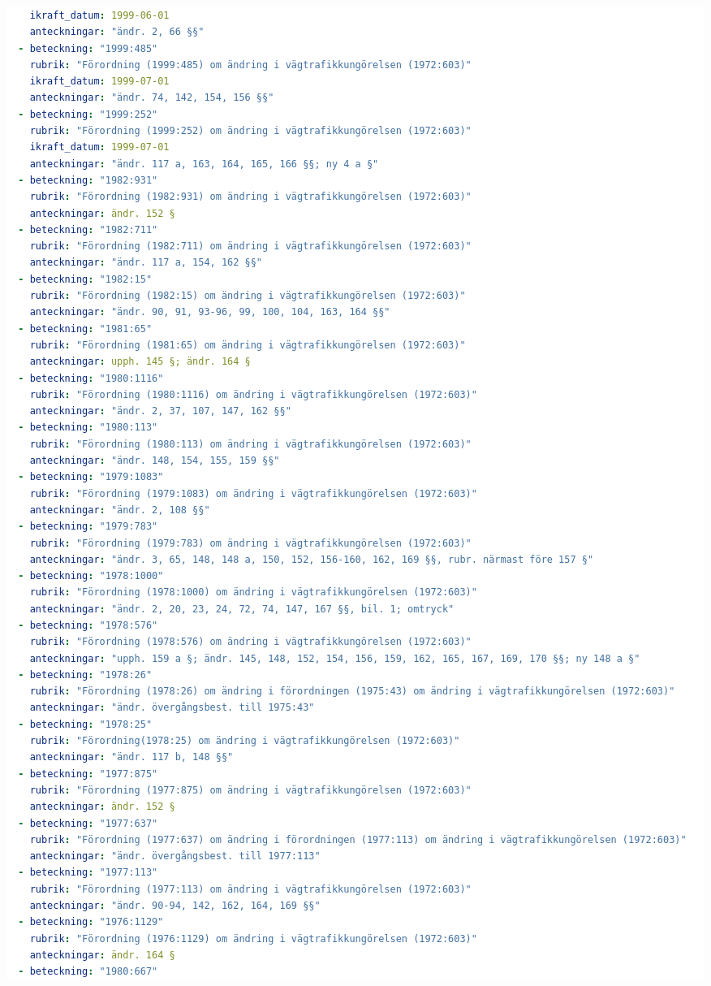 ```yaml
    ikraft_datum: 1999-06-01
    anteckningar: "ändr. 2, 66 §§"
  - beteckning: "1999:485"
    rubrik: "Förordning (1999:485) om ändring i vägtrafikkungörelsen (1972:603)"
    ikraft_datum: 1999-07-01
    anteckningar: "ändr. 74, 142, 154, 156 §§"
  - beteckning: "1999:252"
    rubrik: "Förordning (1999:252) om ändring i vägtrafikkungörelsen (1972:603)"
    ikraft_datum: 1999-07-01
    anteckningar: "ändr. 117 a, 163, 164, 165, 166 §§; ny 4 a §"
  - beteckning: "1982:931"
    rubrik: "Förordning (1982:931) om ändring i vägtrafikkungörelsen (1972:603)"
    anteckningar: ändr. 152 §
  - beteckning: "1982:711"
    rubrik: "Förordning (1982:711) om ändring i vägtrafikkungörelsen (1972:603)"
    anteckningar: "ändr. 117 a, 154, 162 §§"
  - beteckning: "1982:15"
    rubrik: "Förordning (1982:15) om ändring i vägtrafikkungörelsen (1972:603)"
    anteckningar: "ändr. 90, 91, 93-96, 99, 100, 104, 163, 164 §§"
  - beteckning: "1981:65"
    rubrik: "Förordning (1981:65) om ändring i vägtrafikkungörelsen (1972:603)"
    anteckningar: upph. 145 §; ändr. 164 §
  - beteckning: "1980:1116"
    rubrik: "Förordning (1980:1116) om ändring i vägtrafikkungörelsen (1972:603)"
    anteckningar: "ändr. 2, 37, 107, 147, 162 §§"
  - beteckning: "1980:113"
    rubrik: "Förordning (1980:113) om ändring i vägtrafikkungörelsen (1972:603)"
    anteckningar: "ändr. 148, 154, 155, 159 §§"
  - beteckning: "1979:1083"
    rubrik: "Förordning (1979:1083) om ändring i vägtrafikkungörelsen (1972:603)"
    anteckningar: "ändr. 2, 108 §§"
  - beteckning: "1979:783"
    rubrik: "Förordning (1979:783) om ändring i vägtrafikkungörelsen (1972:603)"
    anteckningar: "ändr. 3, 65, 148, 148 a, 150, 152, 156-160, 162, 169 §§, rubr. närmast före 157 §"
  - beteckning: "1978:1000"
    rubrik: "Förordning (1978:1000) om ändring i vägtrafikkungörelsen (1972:603)"
    anteckningar: "ändr. 2, 20, 23, 24, 72, 74, 147, 167 §§, bil. 1; omtryck"
  - beteckning: "1978:576"
    rubrik: "Förordning (1978:576) om ändring i vägtrafikkungörelsen (1972:603)"
    anteckningar: "upph. 159 a §; ändr. 145, 148, 152, 154, 156, 159, 162, 165, 167, 169, 170 §§; ny 148 a §"
  - beteckning: "1978:26"
    rubrik: "Förordning (1978:26) om ändring i förordningen (1975:43) om ändring i vägtrafikkungörelsen (1972:603)"
    anteckningar: "ändr. övergångsbest. till 1975:43"
  - beteckning: "1978:25"
    rubrik: "Förordning(1978:25) om ändring i vägtrafikkungörelsen (1972:603)"
    anteckningar: "ändr. 117 b, 148 §§"
  - beteckning: "1977:875"
    rubrik: "Förordning (1977:875) om ändring i vägtrafikkungörelsen (1972:603)"
    anteckningar: ändr. 152 §
  - beteckning: "1977:637"
    rubrik: "Förordning (1977:637) om ändring i förordningen (1977:113) om ändring i vägtrafikkungörelsen (1972:603)"
    anteckningar: "ändr. övergångsbest. till 1977:113"
  - beteckning: "1977:113"
    rubrik: "Förordning (1977:113) om ändring i vägtrafikkungörelsen (1972:603)"
    anteckningar: "ändr. 90-94, 142, 162, 164, 169 §§"
  - beteckning: "1976:1129"
    rubrik: "Förordning (1976:1129) om ändring i vägtrafikkungörelsen (1972:603)"
    anteckningar: ändr. 164 §
  - beteckning: "1980:667"
```
